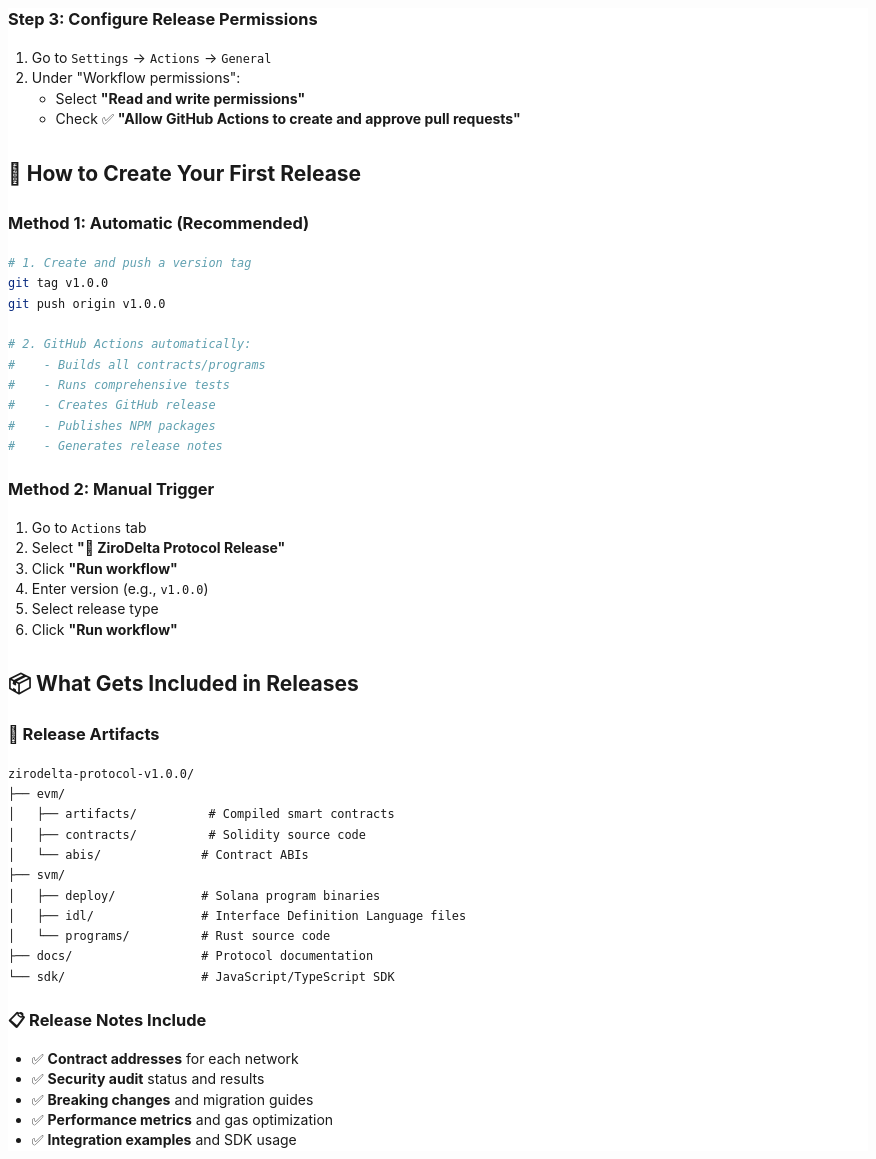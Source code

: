 ### **Step 3: Configure Release Permissions**

1. Go to `Settings` → `Actions` → `General`
2. Under "Workflow permissions":
   - Select **"Read and write permissions"**
   - Check ✅ **"Allow GitHub Actions to create and approve pull requests"**

## 🎯 **How to Create Your First Release**

### **Method 1: Automatic (Recommended)**

```bash
# 1. Create and push a version tag
git tag v1.0.0
git push origin v1.0.0

# 2. GitHub Actions automatically:
#    - Builds all contracts/programs
#    - Runs comprehensive tests  
#    - Creates GitHub release
#    - Publishes NPM packages
#    - Generates release notes
```

### **Method 2: Manual Trigger**

1. Go to `Actions` tab
2. Select **"🚀 ZiroDelta Protocol Release"**
3. Click **"Run workflow"**
4. Enter version (e.g., `v1.0.0`)
5. Select release type
6. Click **"Run workflow"**

## 📦 **What Gets Included in Releases**

### **📁 Release Artifacts**
```
zirodelta-protocol-v1.0.0/
├── evm/
│   ├── artifacts/          # Compiled smart contracts
│   ├── contracts/          # Solidity source code
│   └── abis/              # Contract ABIs
├── svm/
│   ├── deploy/            # Solana program binaries
│   ├── idl/               # Interface Definition Language files
│   └── programs/          # Rust source code
├── docs/                  # Protocol documentation
└── sdk/                   # JavaScript/TypeScript SDK
```

### **📋 Release Notes Include**
- ✅ **Contract addresses** for each network
- ✅ **Security audit** status and results
- ✅ **Breaking changes** and migration guides
- ✅ **Performance metrics** and gas optimization
- ✅ **Integration examples** and SDK usage
